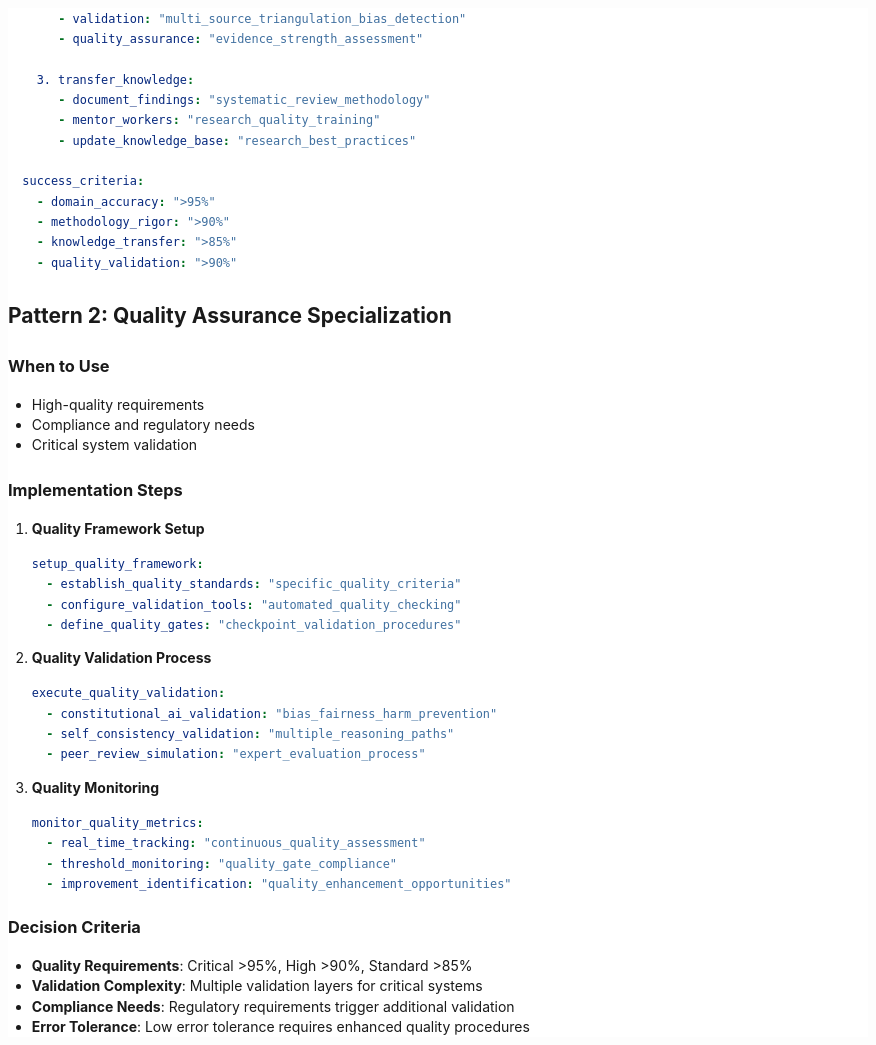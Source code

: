 ```yaml
       - validation: "multi_source_triangulation_bias_detection"
       - quality_assurance: "evidence_strength_assessment"
    
    3. transfer_knowledge:
       - document_findings: "systematic_review_methodology"
       - mentor_workers: "research_quality_training"
       - update_knowledge_base: "research_best_practices"
  
  success_criteria:
    - domain_accuracy: ">95%"
    - methodology_rigor: ">90%"
    - knowledge_transfer: ">85%"
    - quality_validation: ">90%"
```

## Pattern 2: Quality Assurance Specialization

### When to Use
- High-quality requirements
- Compliance and regulatory needs
- Critical system validation

### Implementation Steps

1. **Quality Framework Setup**
   ```yaml
   setup_quality_framework:
     - establish_quality_standards: "specific_quality_criteria"
     - configure_validation_tools: "automated_quality_checking"
     - define_quality_gates: "checkpoint_validation_procedures"
   ```

2. **Quality Validation Process**
   ```yaml
   execute_quality_validation:
     - constitutional_ai_validation: "bias_fairness_harm_prevention"
     - self_consistency_validation: "multiple_reasoning_paths"
     - peer_review_simulation: "expert_evaluation_process"
   ```

3. **Quality Monitoring**
   ```yaml
   monitor_quality_metrics:
     - real_time_tracking: "continuous_quality_assessment"
     - threshold_monitoring: "quality_gate_compliance"
     - improvement_identification: "quality_enhancement_opportunities"
   ```

### Decision Criteria

- **Quality Requirements**: Critical >95%, High >90%, Standard >85%
- **Validation Complexity**: Multiple validation layers for critical systems
- **Compliance Needs**: Regulatory requirements trigger additional validation
- **Error Tolerance**: Low error tolerance requires enhanced quality procedures
